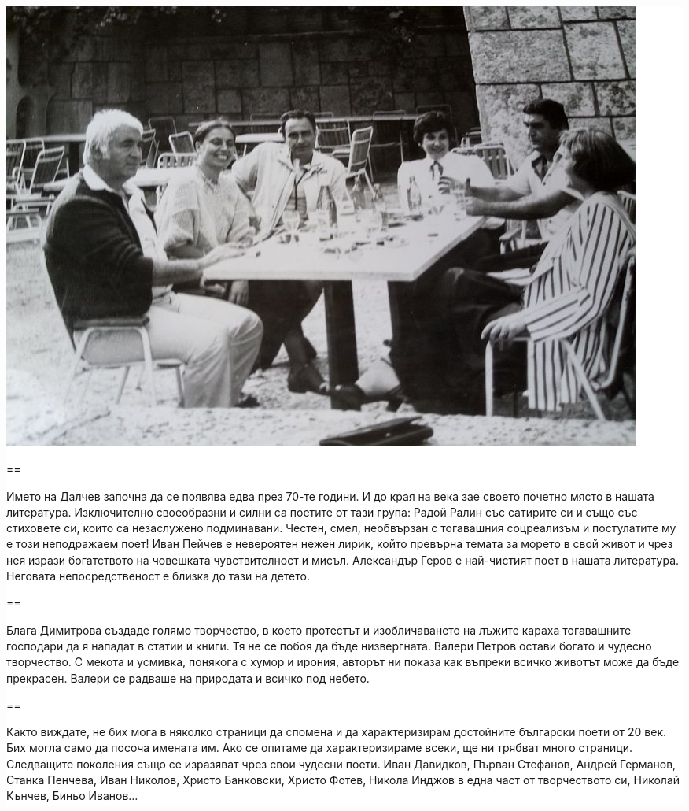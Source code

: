 ![](/Uploads/radasdrugite.jpg)

\==

Името на Далчев започна да се появява едва през 70-те години. И до края на века зае своето почетно място в нашата литература. Изключително своеобразни и силни са поетите от тази група: Радой Ралин със сатирите си и също със стиховете си, които са незаслужено подминавани. Честен, смел, необвързан с тогавашния соцреализъм и постулатите му е този неподражаем поет! Иван Пейчев е невероятен нежен лирик, който превърна темата за морето в свой живот и чрез нея изрази богатството на човешката чувствителност и мисъл. Александър Геров е най-чистият поет в нашата литература. Неговата непосредственост е близка до тази на детето. 

\==

Блага Димитрова създаде голямо творчество, в което протестът и изобличаването на лъжите караха тогавашните господари да я нападат в статии и книги. Тя не се побоя да бъде низвергната. Валери Петров остави богато и чудесно творчество. С мекота и усмивка, понякога с хумор и ирония, авторът ни показа как въпреки всичко животът може да бъде прекрасен. Валери се радваше на природата и всичко под небето.   

\==

Както виждате, не бих мога в няколко страници да спомена и да характеризирам достойните български поети от 20 век. Бих могла само да посоча имената им. Ако се опитаме да характеризираме всеки, ще ни трябват много страници. Следващите поколения също се изразяват чрез свои чудесни поети. Иван Давидков, Първан Стефанов, Андрей Германов, Станка Пенчева, Иван Николов, Христо Банковски, Христо Фотев, Никола Инджов в една част от творчеството си, Николай Кънчев, Биньо Иванов… 
